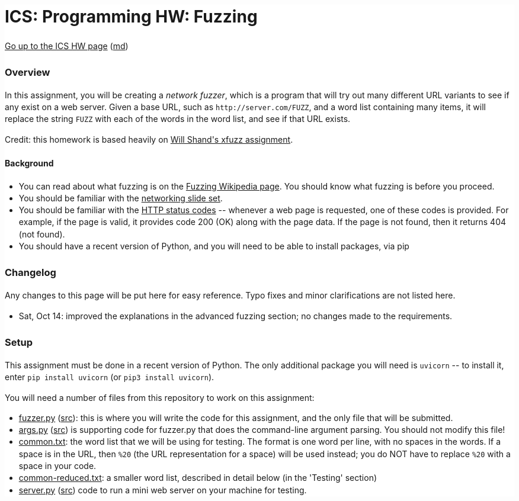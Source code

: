 ICS: Programming HW: Fuzzing
============================

[Go up to the ICS HW page](index.html) ([md](index.md))


### Overview 

In this assignment, you will be creating a *network fuzzer*, which is a program that will try out many different URL variants to see if any exist on a web server.  Given a base URL, such as `http://server.com/FUZZ`, and a word list containing many items, it will replace the string `FUZZ` with each of the words in the word list, and see if that URL exists.

Credit: this homework is based heavily on [Will Shand's xfuzz assignment](https://github.com/kernelmethod/xfuzz/).

#### Background

- You can read about what fuzzing is on the [Fuzzing Wikipedia page](https://en.wikipedia.org/wiki/Fuzzing).  You should know what fuzzing is before you proceed.
- You should be familiar with the [networking slide set](../slides/networks.html).
- You should be familiar with the [HTTP status codes](https://developer.mozilla.org/en-US/docs/Web/HTTP/Status) -- whenever a web page is requested, one of these codes is provided.  For example, if the page is valid, it provides code 200 (OK) along with the page data.  If the page is not found, then it returns 404 (not found).
- You should have a recent version of Python, and you will need to be able to install packages, via pip

### Changelog

Any changes to this page will be put here for easy reference.  Typo fixes and minor clarifications are not listed here.  

- Sat, Oct 14: improved the explanations in the advanced fuzzing section; no changes made to the requirements.


### Setup

This assignment must be done in a recent version of Python.  The only additional package you will need is `uvicorn` -- to install it, enter `pip install uvicorn` (or `pip3 install uvicorn`).

You will need a number of files from this repository to work on this assignment:

- [fuzzer.py](fuzzing/fuzzer.py.html) ([src](fuzzing/fuzzer.py)): this is where you will write the code for this assignment, and the only file that will be submitted.
- [args.py](fuzzing/args.py.html) ([src](fuzzing/args.py)) is supporting code for fuzzer.py that does the command-line argument parsing.  You should not modify this file!
- [common.txt](fuzzing/common.txt): the word list that we will be using for testing.  The format is one word per line, with no spaces in the words.  If a space is in the URL, then `%20` (the URL representation for a space) will be used instead; you do NOT have to replace `%20` with a space in your code.
- [common-reduced.txt](fuzzing/common-reduced.txt): a smaller word list, described in detail below (in the 'Testing' section)
- [server.py](fuzzing/server.py.html) ([src](fuzzing/server.py)) code to run a mini web server on your machine for testing.
